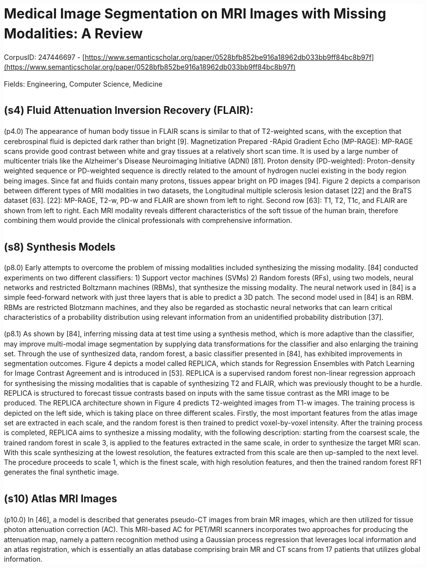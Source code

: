 # Medical Image Segmentation on MRI Images with Missing Modalities: A Review

CorpusID: 247446697 - [https://www.semanticscholar.org/paper/0528bfb852be916a18962db033bb9ff84bc8b97f](https://www.semanticscholar.org/paper/0528bfb852be916a18962db033bb9ff84bc8b97f)

Fields: Engineering, Computer Science, Medicine

## (s4) Fluid Attenuation Inversion Recovery (FLAIR):
(p4.0) The appearance of human body tissue in FLAIR scans is similar to that of T2-weighted scans, with the exception that cerebrospinal fluid is depicted dark rather than bright [9]. Magnetization Prepared -RApid Gradient Echo (MP-RAGE): MP-RAGE scans provide good contrast between white and gray tissues at a relatively short scan time. It is used by a large number of multicenter trials like the Alzheimer's Disease Neuroimaging Initiative (ADNI) [81]. Proton density (PD-weighted): Proton-density weighted sequence or PD-weighted sequence  is directly related to the amount of hydrogen nuclei existing in the body region being images. Since fat and fluids contain many protons, tissues appear bright on PD images [94]. Figure 2 depicts a comparison between different types of MRI modalities in two datasets, the Longitudinal multiple sclerosis lesion dataset [22] and the BraTS dataset [63].  [22]: MP-RAGE, T2-w, PD-w and FLAIR are shown from left to right. Second row [63]: T1, T2, T1c, and FLAIR are shown from left to right. Each MRI modality reveals different characteristics of the soft tissue of the human brain, therefore combining them would provide the clinical professionals with comprehensive information.
## (s8) Synthesis Models
(p8.0) Early attempts to overcome the problem of missing modalities included synthesizing the missing modality. [84] conducted experiments on two different classifiers: 1) Support vector machines (SVMs) 2) Random forests (RFs), using two models, neural networks and restricted Boltzmann machines (RBMs), that synthesize the missing modality. The neural network used in [84] is a simple feed-forward network with just three layers that is able to predict a 3D patch. The second model used in [84] is an RBM. RBMs are restricted Blotzmann machines, and they also be regarded as stochastic neural networks that can learn critical characteristics of a probability distribution using relevant information from an unidentified probability distribution [37].

(p8.1) As shown by [84], inferring missing data at test time using a synthesis method, which is more adaptive than the classifier, may improve multi-modal image segmentation by supplying data transformations for the classifier and also enlarging the training set. Through the use of synthesized data, random forest, a basic classifier presented in [84], has exhibited improvements in segmentation outcomes. Figure 4 depicts a model called REPLICA, which stands for Regression Ensembles with Patch Learning for Image Contrast Agreement and is introduced in [53]. REPLICA is a supervised random forest non-linear regression approach for synthesising the missing modalities that is capable of synthesizing T2 and FLAIR, which was previously thought to be a hurdle. REPLICA is structured to forecast tissue contrasts based on inputs with the same tissue contrast as the MRI image to be produced. The REPLICA architecture shown in Figure 4 predicts T2-weighted images from T1-w images. The training process is depicted on the left side, which is taking place on three different scales. Firstly, the most important features from the atlas image set are extracted in each scale, and the random forest is then trained to predict voxel-by-voxel intensity. After the training process is completed, REPLICA aims to synthesize a missing modality, with the following description: starting from the coarsest scale, the trained random forest in scale 3, is applied to the features extracted in the same scale, in order to synthesize the target MRI scan. With this scale synthesizing at the lowest resolution, the features extracted from this scale are then up-sampled to the next level. The procedure proceeds to scale 1, which is the finest scale, with high resolution features, and then the trained random forest RF1 generates the final synthetic image.
## (s10) Atlas MRI Images
(p10.0) In [46], a model is described that generates pseudo-CT images from brain MR images, which are then utilized for tissue photon attenuation correction (AC). This MRI-based AC for PET/MRI scanners incorporates two approaches for producing the attenuation map, namely a pattern recognition method using a Gaussian process regression that leverages local information and an atlas registration, which is essentially an atlas database comprising brain MR and CT scans from 17 patients that utilizes global information.
